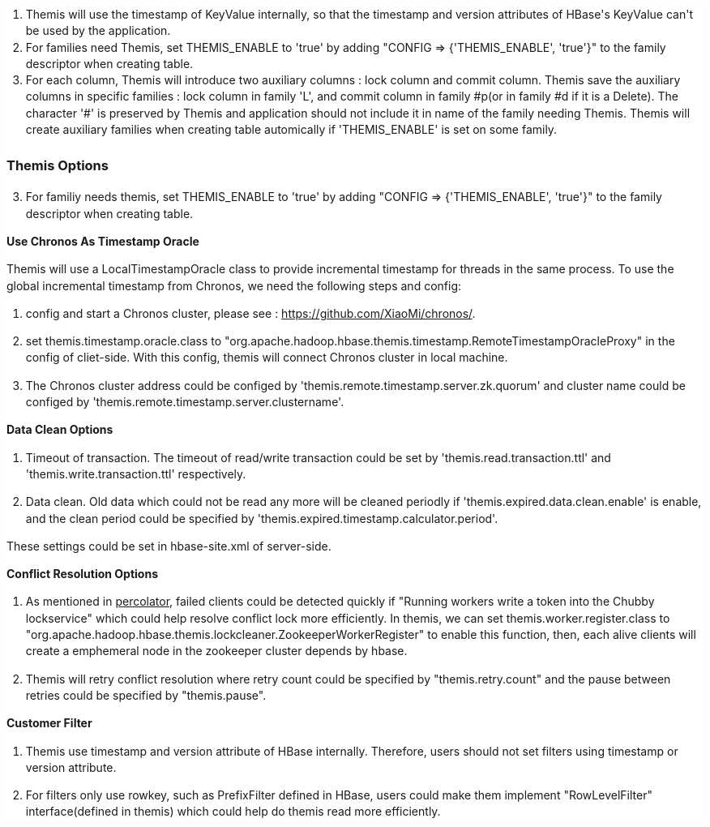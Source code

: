 1. Themis will use the timestamp of KeyValue internally, so that the timestamp and version attributes of HBase's KeyValue can't be used by the application.
2. For families need Themis, set THEMIS_ENABLE to 'true' by adding "CONFIG => {'THEMIS_ENABLE', 'true'}" to the family descriptor when creating table.
3. For each column, Themis will introduce two auxiliary columns : lock column and commit column. Themis save the auxiliary columns in specific families : lock column in family 'L', and commit column in family #p(or in family #d if it is a Delete). The character '#' is preserved by Themis and application should not include it in name of the family needing Themis. Themis will create auxiliary families when creating table automically if 'THEMIS_ENABLE' is set on some family.

### Themis Options

3. For familiy needs themis, set THEMIS_ENABLE to 'true' by adding "CONFIG => {'THEMIS_ENABLE', 'true'}" to the family descriptor when creating table. 

**Use Chronos As Timestamp Oracle**

Themis will use a LocalTimestampOracle class to provide incremental timestamp for threads in the same process. To use the global incremental timestamp from Chronos, we need the following steps and config:

1. config and start a Chronos cluster, please see : https://github.com/XiaoMi/chronos/.

2. set themis.timestamp.oracle.class to "org.apache.hadoop.hbase.themis.timestamp.RemoteTimestampOracleProxy" in the config of cliet-side. With this config, themis will connect Chronos cluster in local machine.

3. The Chronos cluster address could be configed by 'themis.remote.timestamp.server.zk.quorum' and cluster name could be configed by 'themis.remote.timestamp.server.clustername'.

**Data Clean Options**

1. Timeout of transaction. The timeout of read/write transaction could be set by 'themis.read.transaction.ttl' and 'themis.write.transaction.ttl' respectively.

2. Data clean. Old data which could not be read any more will be cleaned periodly if 'themis.expired.data.clean.enable' is enable, and the clean period could be specified by 'themis.expired.timestamp.calculator.period'.

These settings could be set in hbase-site.xml of server-side.

**Conflict Resolution Options**

1. As mentioned in [percolator](http://research.google.com/pubs/pub36726.html), failed clients could be detected quickly if "Running workers write a token into the Chubby lockservice" which could help resolve conflict lock more efficiently. In themis, we can set themis.worker.register.class to "org.apache.hadoop.hbase.themis.lockcleaner.ZookeeperWorkerRegister" to enable this function, then, each alive clients will create a emphemeral node in the zookeeper cluster depends by hbase.

2. Themis will retry conflict resolution where retry count could be specified by "themis.retry.count" and the pause between retries could be specified by "themis.pause".

**Customer Filter**

1. Themis use timestamp and version attribute of HBase internally. Therefore, users should not set filters using timestamp or version attribute.

2. For filters only use rowkey, such as PrefixFilter defined in HBase, users could make them implement "RowLevelFilter" interface(defined in themis) which could help do themis read more efficiently. 
